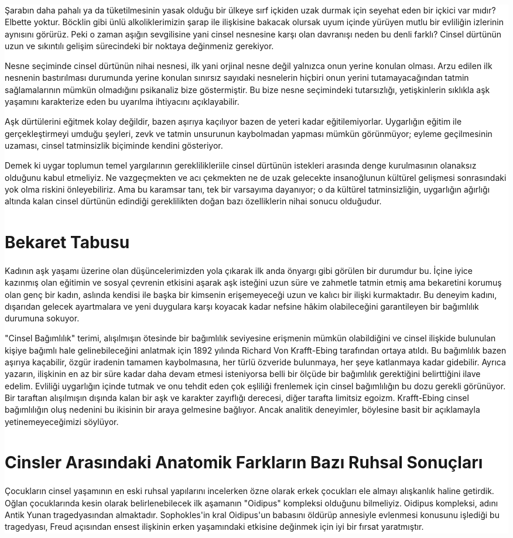 Şarabın daha pahalı ya da tüketilmesinin yasak olduğu bir ülkeye sırf içkiden uzak durmak için seyehat eden bir içkici var mıdır?
Elbette yoktur.
Böcklin gibi ünlü alkoliklerimizin şarap ile ilişkisine bakacak olursak uyum içinde yürüyen mutlu bir evliliğin izlerinin aynısını görürüz.
Peki o zaman aşığın sevgilisine yani cinsel nesnesine karşı olan davranışı neden bu denli farklı?
Cinsel dürtünün uzun ve sıkıntılı gelişim sürecindeki bir noktaya değinmeniz gerekiyor.

Nesne seçiminde cinsel dürtünün nihai nesnesi, ilk yani orjinal nesne değil yalnızca onun yerine konulan olması.
Arzu edilen ilk nesnenin bastırılması durumunda yerine konulan sınırsız sayıdaki nesnelerin hiçbiri onun yerini tutamayacağından tatmin sağlamalarının mümkün olmadığını psikanaliz bize göstermiştir.
Bu bize nesne seçimindeki tutarsızlığı, yetişkinlerin sıklıkla aşk yaşamını karakterize eden bu uyarılma ihtiyacını açıklayabilir.

Aşk dürtülerini eğitmek kolay değildir, bazen aşırıya kaçılıyor bazen de yeteri kadar eğitilemiyorlar.
Uygarlığın eğitim ile gerçekleştirmeyi umduğu şeyleri, zevk ve tatmin unsurunun kaybolmadan yapması mümkün görünmüyor; eyleme geçilmesinin uzaması, cinsel tatminsizlik biçiminde kendini gösteriyor.

Demek ki uygar toplumun temel yargılarının gereklilikleriile cinsel dürtünün istekleri arasında denge kurulmasının olanaksız olduğunu kabul etmeliyiz.
Ne vazgeçmekten ve acı çekmekten ne de uzak gelecekte insanoğlunun kültürel gelişmesi sonrasındaki yok olma riskini önleyebiliriz.
Ama bu karamsar tanı, tek bir varsayıma dayanıyor; o da kültürel tatminsizliğin, uygarlığın ağırlığı altında kalan cinsel dürtünün edindiği gereklilikten doğan bazı özelliklerin nihai sonucu olduğudur.

# Bekaret Tabusu
Kadının aşk yaşamı üzerine olan düşüncelerimizden yola çıkarak ilk anda önyargı gibi görülen bir durumdur bu.
İçine iyice kazınmış olan eğitimin ve sosyal çevrenin etkisini aşarak aşk isteğini uzun süre ve zahmetle tatmin etmiş ama bekaretini korumuş olan genç bir kadın, aslında kendisi ile başka bir kimsenin erişemeyeceği uzun ve kalıcı bir ilişki kurmaktadır.
Bu deneyim kadını, dışarıdan gelecek ayartmalara ve yeni duygulara karşı koyacak kadar nefsine hâkim olabileceğini garantileyen bir bağımlılık durumuna sokuyor.

"Cinsel Bağımlılık" terimi, alışılmışın ötesinde bir bağımlılık seviyesine erişmenin mümkün olabildiğini ve cinsel ilişkide bulunulan kişiye bağımlı hale gelinebileceğini anlatmak için 1892 yılında Richard Von Krafft-Ebing tarafından ortaya atıldı.
Bu bağımlılık bazen aşırıya kaçabilir, özgür iradenin tamamen kaybolmasına, her türlü özveride bulunmaya, her şeye katlanmaya kadar gidebilir.
Ayrıca yazarın, ilişkinin en az bir süre kadar daha devam etmesi isteniyorsa belli bir ölçüde bir bağımlılık gerektiğini belirttiğini ilave edelim.
Evliliği uygarlığın içinde tutmak ve onu tehdit eden çok eşliliği frenlemek için cinsel bağımlılığın bu dozu gerekli görünüyor.
Bir taraftan alışılmışın dışında kalan bir aşk ve karakter zayıflığı derecesi, diğer tarafta limitsiz egoizm.
Krafft-Ebing cinsel bağımlılığın oluş nedenini bu ikisinin bir araya gelmesine bağlıyor.
Ancak analitik deneyimler, böylesine basit bir açıklamayla yetinemeyeceğimizi söylüyor.

# Cinsler Arasındaki Anatomik Farkların Bazı Ruhsal Sonuçları
Çocukların cinsel yaşamının en eski ruhsal yapılarını incelerken özne olarak erkek çocukları ele almayı alışkanlık haline getirdik.
Oğlan çocuklarında kesin olarak belirlenebilecek ilk aşamanın "Oidipus" kompleksi olduğunu bilmeliyiz.
Oidipus kompleksi, adını Antik Yunan tragedyasından almaktadır.
Sophokles'in kral Oidipus'un babasını öldürüp annesiyle evlenmesi konusunu işlediği bu tragedyası, Freud açısından ensest ilişkinin erken yaşamındaki etkisine değinmek için iyi bir fırsat yaratmıştır.
